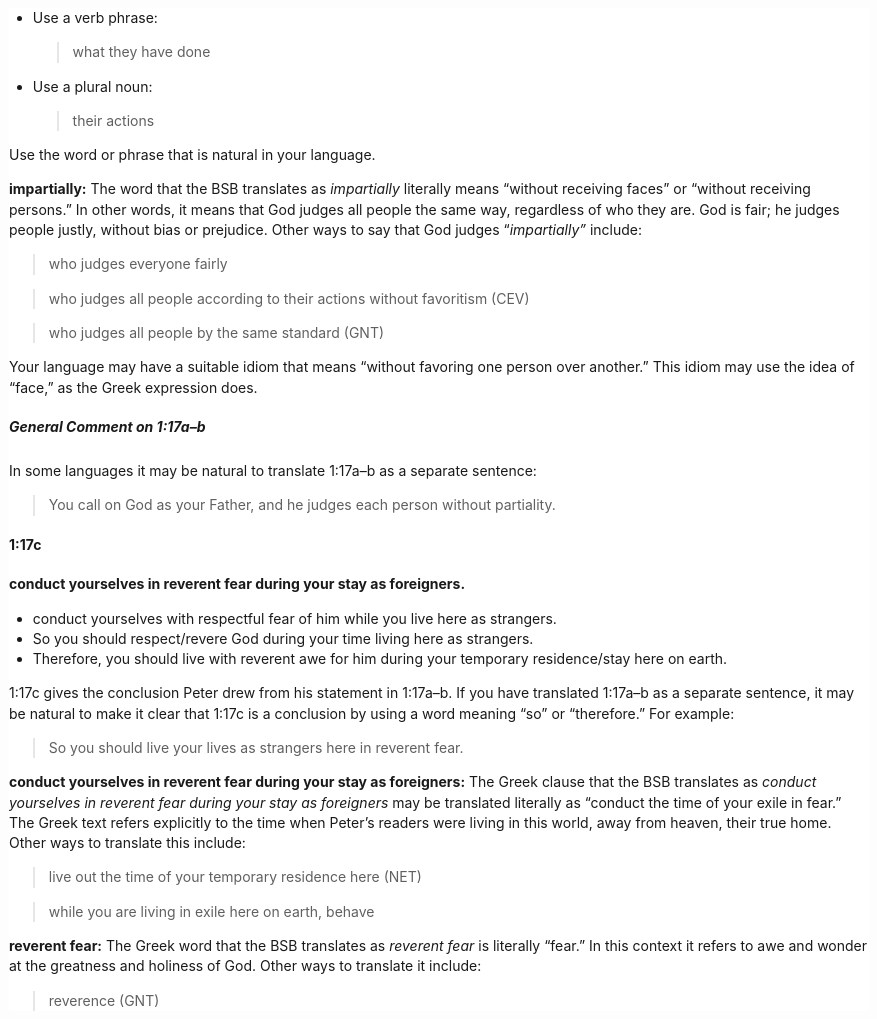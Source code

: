 * Use a verb phrase:

    > what they have done

* Use a plural noun:

    > their actions

Use the word or phrase that is natural in your language.

**impartially:** The word that the BSB translates as *impartially* literally means “without receiving faces” or “without receiving persons.” In other words, it means that God judges all people the same way, regardless of who they are. God is fair; he judges people justly, without bias or prejudice. Other ways to say that God judges “*impartially”* include:

> who judges everyone fairly

> who judges all people according to their actions without favoritism (CEV)

> who judges all people by the same standard (GNT)

Your language may have a suitable idiom that means “without favoring one person over another.” This idiom may use the idea of “face,” as the Greek expression does.

##### **General Comment on 1:17a–b**

In some languages it may be natural to translate 1:17a–b as a separate sentence:

> You call on God as your Father, and he judges each person without partiality.

#### 1:17c

**conduct yourselves in reverent fear during your stay as foreigners.**

* conduct yourselves with respectful fear of him while you live here as strangers.
* So you should respect/revere God during your time living here as strangers.
* Therefore, you should live with reverent awe for him during your temporary residence/stay here on earth.

1:17c gives the conclusion Peter drew from his statement in 1:17a–b. If you have translated 1:17a–b as a separate sentence, it may be natural to make it clear that 1:17c is a conclusion by using a word meaning “so” or “therefore.” For example:

> So you should live your lives as strangers here in reverent fear.

**conduct yourselves in reverent fear during your stay as foreigners:** The Greek clause that the BSB translates as *conduct yourselves in reverent fear during your stay as foreigners* may be translated literally as “conduct the time of your exile in fear.” The Greek text refers explicitly to the time when Peter’s readers were living in this world, away from heaven, their true home. Other ways to translate this include:

> live out the time of your temporary residence here (NET)

> while you are living in exile here on earth, behave

**reverent fear:** The Greek word that the BSB translates as *reverent fear* is literally “fear.” In this context it refers to awe and wonder at the greatness and holiness of God. Other ways to translate it include:

> reverence (GNT)
